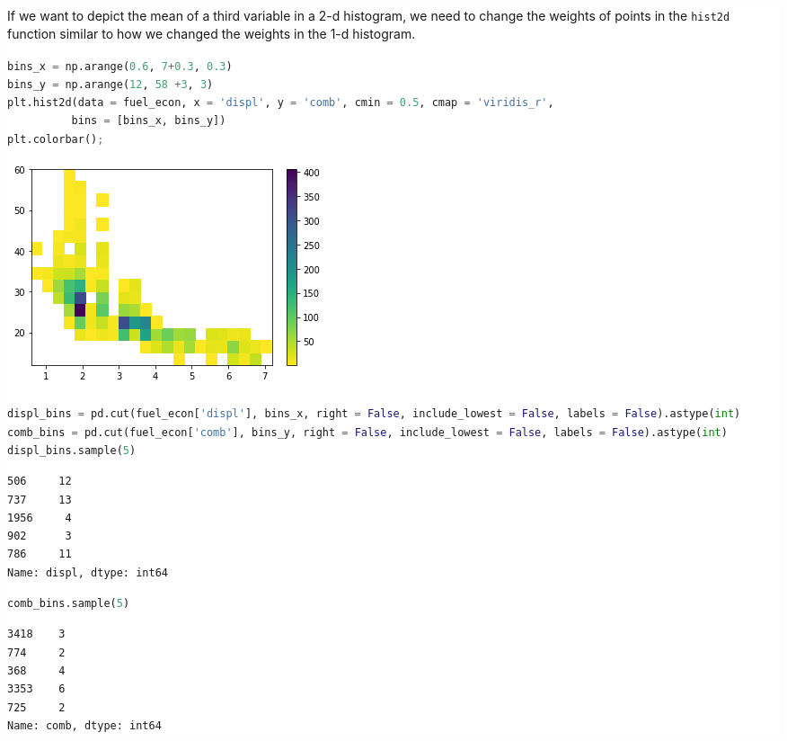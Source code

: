 If we want to depict the mean of a third variable in a 2-d histogram, we need to change the weights of points in the `hist2d` function similar to how we changed the weights in the 1-d histogram.


```python
bins_x = np.arange(0.6, 7+0.3, 0.3)
bins_y = np.arange(12, 58 +3, 3)
plt.hist2d(data = fuel_econ, x = 'displ', y = 'comb', cmin = 0.5, cmap = 'viridis_r',
          bins = [bins_x, bins_y])
plt.colorbar();
```


![png](output_36_0.png)



```python
displ_bins = pd.cut(fuel_econ['displ'], bins_x, right = False, include_lowest = False, labels = False).astype(int)
comb_bins = pd.cut(fuel_econ['comb'], bins_y, right = False, include_lowest = False, labels = False).astype(int)
displ_bins.sample(5)
```




    506     12
    737     13
    1956     4
    902      3
    786     11
    Name: displ, dtype: int64




```python
comb_bins.sample(5)
```




    3418    3
    774     2
    368     4
    3353    6
    725     2
    Name: comb, dtype: int64
